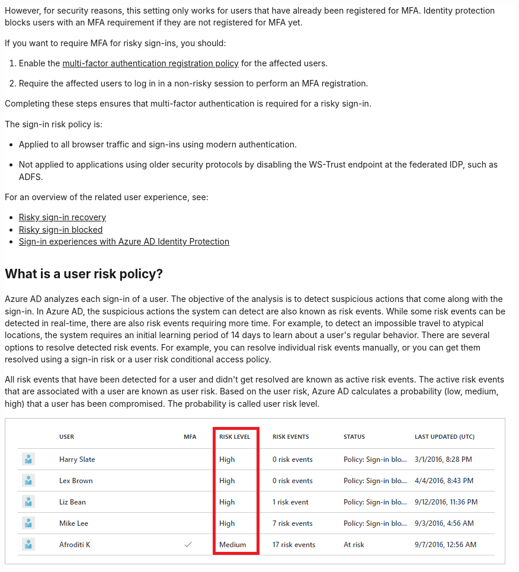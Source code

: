However, for security reasons, this setting only works for users that have already been registered for MFA. Identity protection blocks users with an MFA requirement if they are not registered for MFA yet.

If you want to require MFA for risky sign-ins, you should:

1. Enable the [multi-factor authentication registration policy](#multi-factor-authentication-registration-policy) for the affected users.

2. Require the affected users to log in in a non-risky session to perform an MFA registration.

Completing these steps ensures that multi-factor authentication is required for a risky sign-in.

The sign-in risk policy is:

- Applied to all browser traffic and sign-ins using modern authentication.

- Not applied to applications using older security protocols by disabling the WS-Trust endpoint at the federated IDP, such as ADFS.


For an overview of the related user experience, see:

* [Risky sign-in recovery](flows.md#risky-sign-in-recovery)
* [Risky sign-in blocked](flows.md#risky-sign-in-blocked)  
* [Sign-in experiences with Azure AD Identity Protection](flows.md)  









## What is a user risk policy?

Azure AD analyzes each sign-in of a user. The objective of the analysis is to detect suspicious actions that come along with the sign-in. In Azure AD, the suspicious actions the system can detect are also known as risk events. While some risk events can be detected in real-time, there are also risk events requiring more time. For example, to detect an impossible travel to atypical locations, the system requires an initial learning period of 14 days to learn about a user's regular behavior. There are several options to resolve detected risk events. For example, you can resolve individual risk events manually, or you can get them resolved using a sign-in risk or a user risk conditional access policy.

All risk events that have been detected for a user and didn't get resolved are known as active risk events. The active risk events that are associated with a user are known as user risk. Based on the user risk, Azure AD calculates a probability (low, medium, high) that a user has been compromised. The probability is called user  risk level.

![User risks](./media/howto-configure-risk-policies/11031.png)
